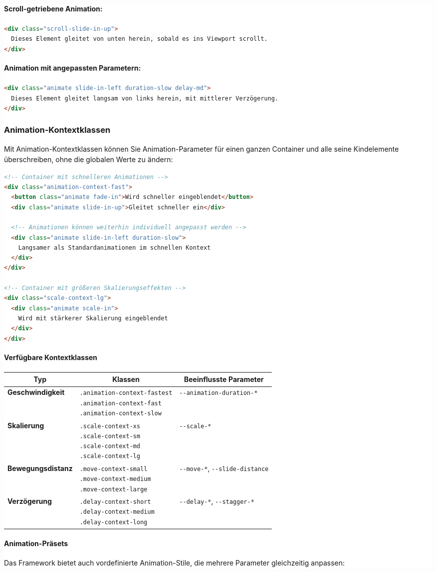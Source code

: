 #### Scroll-getriebene Animation:
```html
<div class="scroll-slide-in-up">
  Dieses Element gleitet von unten herein, sobald es ins Viewport scrollt.
</div>
```

#### Animation mit angepassten Parametern:
```html
<div class="animate slide-in-left duration-slow delay-md">
  Dieses Element gleitet langsam von links herein, mit mittlerer Verzögerung.
</div>
```

### Animation-Kontextklassen

Mit Animation-Kontextklassen können Sie Animation-Parameter für einen ganzen Container und alle seine Kindelemente überschreiben, ohne die globalen Werte zu ändern:

```html
<!-- Container mit schnelleren Animationen -->
<div class="animation-context-fast">
  <button class="animate fade-in">Wird schneller eingeblendet</button>
  <div class="animate slide-in-up">Gleitet schneller ein</div>
  
  <!-- Animationen können weiterhin individuell angepasst werden -->
  <div class="animate slide-in-left duration-slow">
    Langsamer als Standardanimationen im schnellen Kontext
  </div>
</div>

<!-- Container mit größeren Skalierungseffekten -->
<div class="scale-context-lg">
  <div class="animate scale-in">
    Wird mit stärkerer Skalierung eingeblendet
  </div>
</div>
```

#### Verfügbare Kontextklassen

| Typ | Klassen | Beeinflusste Parameter |
|-----|---------|------------------------|
| **Geschwindigkeit** | `.animation-context-fastest`<br>`.animation-context-fast`<br>`.animation-context-slow` | `--animation-duration-*` |
| **Skalierung** | `.scale-context-xs`<br>`.scale-context-sm`<br>`.scale-context-md`<br>`.scale-context-lg` | `--scale-*` |
| **Bewegungsdistanz** | `.move-context-small`<br>`.move-context-medium`<br>`.move-context-large` | `--move-*`, `--slide-distance` |
| **Verzögerung** | `.delay-context-short`<br>`.delay-context-medium`<br>`.delay-context-long` | `--delay-*`, `--stagger-*` |

#### Animation-Präsets

Das Framework bietet auch vordefinierte Animation-Stile, die mehrere Parameter gleichzeitig anpassen:
